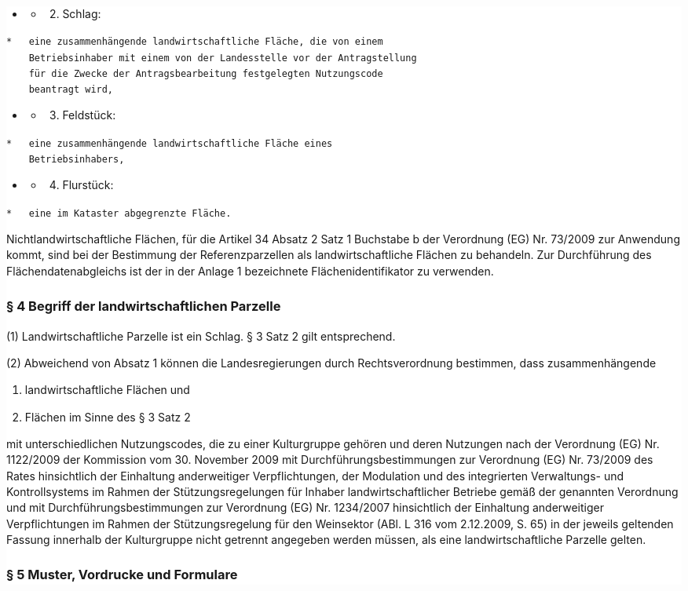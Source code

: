 
*    *   2. Schlag:

    *   eine zusammenhängende landwirtschaftliche Fläche, die von einem
        Betriebsinhaber mit einem von der Landesstelle vor der Antragstellung
        für die Zwecke der Antragsbearbeitung festgelegten Nutzungscode
        beantragt wird,


*    *   3. Feldstück:

    *   eine zusammenhängende landwirtschaftliche Fläche eines
        Betriebsinhabers,


*    *   4. Flurstück:

    *   eine im Kataster abgegrenzte Fläche.



Nichtlandwirtschaftliche Flächen, für die Artikel 34 Absatz 2 Satz 1
Buchstabe b der Verordnung (EG) Nr. 73/2009 zur Anwendung kommt, sind
bei der Bestimmung der Referenzparzellen als landwirtschaftliche
Flächen zu behandeln. Zur Durchführung des Flächendatenabgleichs ist
der in der Anlage 1 bezeichnete Flächenidentifikator zu verwenden.


### § 4 Begriff der landwirtschaftlichen Parzelle

(1) Landwirtschaftliche Parzelle ist ein Schlag. § 3 Satz 2 gilt
entsprechend.

(2) Abweichend von Absatz 1 können die Landesregierungen durch
Rechtsverordnung bestimmen, dass zusammenhängende

1.  landwirtschaftliche Flächen und


2.  Flächen im Sinne des § 3 Satz 2



mit unterschiedlichen Nutzungscodes, die zu einer Kulturgruppe gehören
und deren Nutzungen nach der Verordnung (EG) Nr. 1122/2009 der
Kommission vom 30. November 2009 mit Durchführungsbestimmungen zur
Verordnung (EG) Nr. 73/2009 des Rates hinsichtlich der Einhaltung
anderweitiger Verpflichtungen, der Modulation und des integrierten
Verwaltungs- und Kontrollsystems im Rahmen der Stützungsregelungen für
Inhaber landwirtschaftlicher Betriebe gemäß der genannten Verordnung
und mit Durchführungsbestimmungen zur Verordnung (EG) Nr. 1234/2007
hinsichtlich der Einhaltung anderweitiger Verpflichtungen im Rahmen
der Stützungsregelung für den Weinsektor (ABl. L 316 vom 2.12.2009, S.
65) in der jeweils geltenden Fassung innerhalb der Kulturgruppe nicht
getrennt angegeben werden müssen, als eine landwirtschaftliche
Parzelle gelten.


### § 5 Muster, Vordrucke und Formulare

